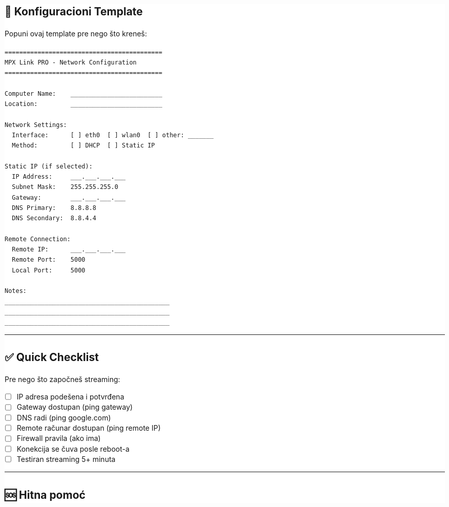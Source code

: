 
## 📝 **Konfiguracioni Template**

Popuni ovaj template pre nego što kreneš:

```
===========================================
MPX Link PRO - Network Configuration
===========================================

Computer Name:    _________________________
Location:         _________________________

Network Settings:
  Interface:      [ ] eth0  [ ] wlan0  [ ] other: _______
  Method:         [ ] DHCP  [ ] Static IP

Static IP (if selected):
  IP Address:     ___.___.___.___
  Subnet Mask:    255.255.255.0
  Gateway:        ___.___.___.___
  DNS Primary:    8.8.8.8
  DNS Secondary:  8.8.4.4

Remote Connection:
  Remote IP:      ___.___.___.___
  Remote Port:    5000
  Local Port:     5000

Notes:
_____________________________________________
_____________________________________________
_____________________________________________
```

---

## ✅ **Quick Checklist**

Pre nego što započneš streaming:

- [ ] IP adresa podešena i potvrđena
- [ ] Gateway dostupan (ping gateway)
- [ ] DNS radi (ping google.com)
- [ ] Remote računar dostupan (ping remote IP)
- [ ] Firewall pravila (ako ima)
- [ ] Konekcija se čuva posle reboot-a
- [ ] Testiran streaming 5+ minuta

---

## 🆘 **Hitna pomoć**
